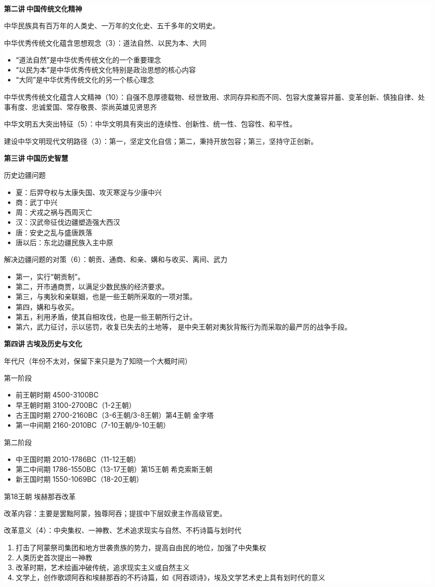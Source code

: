 **第二讲 中国传统文化精神**

中华民族具有百万年的人类史、一万年的文化史、五千多年的文明史。

中华优秀传统文化蕴含思想观念（3）：道法自然、以民为本、大同

- “道法自然”是中华优秀传统文化的一个重要理念
- “以民为本”是中华优秀传统文化特别是政治思想的核心内容
- “大同”是中华优秀传统文化的另一个核心理念

中华优秀传统文化蕴含人文精神（10）：自强不息厚德载物、经世致用、求同存异和而不同、包容大度兼容并蓄、变革创新、慎独自律、处事有度、忠诚爱国、常存敬畏、崇尚英雄见贤思齐

中华文明五大突出特征（5）：中华文明具有突出的连续性、创新性、统一性、包容性、和平性。

建设中华文明现代文明路径（3）：第一，坚定文化自信；第二，秉持开放包容；第三，坚持守正创新。

**第三讲 中国历史智慧**

历史边疆问题

- 夏：后羿夺权与太康失国、攻灭寒浞与少康中兴
- 商：武丁中兴
- 周：犬戎之祸与西周灭亡
- 汉：汉武帝征伐边疆塑造强大西汉
- 唐：安史之乱与盛唐跌落
- 唐以后：东北边疆民族入主中原

解决边疆问题的对策（6）：朝贡、通商、和亲、媾和与收买、离间、武力

- 第一，实行“朝贡制”。
- 第二，开市通商贾，以满足少数民族的经济要求。
- 第三，与夷狄和亲联姻，也是一些王朝所采取的一项对策。
- 第四，媾和与收买。
- 第五，利用矛盾，使其自相攻伐，也是一些王朝所行之计。
- 第六，武力征讨，示以惩罚，收复已失去的土地等， 是中央王朝对夷狄背叛行为而采取的最严厉的战争手段。

**第四讲 古埃及历史与文化**

年代尺（年份不太对，保留下来只是为了知晓一个大概时间）

第一阶段 

- 前王朝时期 4500-3100BC
- 早王朝时期 3100-2700BC（1-2王朝）
- 古王国时期 2700-2160BC（3-6王朝/3-8王朝）第4王朝 金字塔
- 第一中间期 2160-2010BC（7-10王朝/9-10王朝）

第二阶段

- 中王国时期 2010-1786BC（11-12王朝）
- 第二中间期 1786-1550BC（13-17王朝）第15王朝 希克索斯王朝
- 新王国时期 1550-1069BC（18-20王朝）

第18王朝 埃赫那吞改革 

改革内容：主要是罢黜阿蒙，独尊阿吞；提拔中下层奴隶主作高级官吏。

改革意义（4）：中央集权、一神教、艺术追求现实与自然、不朽诗篇与划时代

1. 打击了阿蒙祭司集团和地方世袭贵族的势力，提高自由民的地位，加强了中央集权
2. 人类历史首次提出一神教
3. 改革时期，艺术绘画冲破传统，追求现实主义或自然主义
4. 文学上，创作歌颂阿吞和埃赫那吞的不朽诗篇，如《阿吞颂诗》，埃及文学艺术史上具有划时代的意义
